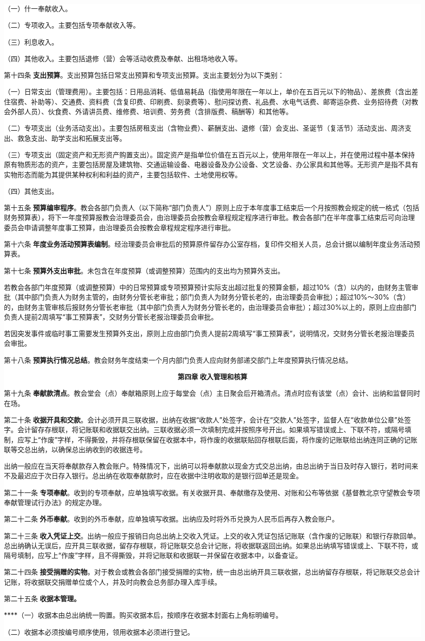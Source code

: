 （一）什一奉献收入。

（二）专项收入。主要包括专项奉献收入等。

（三）利息收入。

（四）其他收入。主要包括退修（营）会等活动收费及奉献、出租场地收入等。
  
第十四条 **支出预算**。支出预算包括日常支出预算和专项支出预算。支出主要划分为以下类别：

（一）日常支出（管理费用）。主要包括：日用品消耗、低值易耗品（指使用年限在一年以上，单价在五百元以下的物品）、差旅费（含出差住宿费、补助等）、交通费、资料费（含复印费、印刷费、刻录费等）、慰问探访费、礼品费、水电气话费、邮寄运杂费、业务招待费（对教会外部人员）、伙食费、外请讲员费、维修费、培训费、劳务费（含排版费、稿酬等）和其他等。

（二）专项支出（业务活动支出）。主要包括房租支出（含物业费）、薪酬支出、退修（营）会支出、圣诞节（复活节）活动支出、周济支出、救急支出、助学支出和拓展支出等。

（三）专项支出（固定资产和无形资产购置支出）。固定资产是指单位价值在五百元以上，使用年限在一年以上，并在使用过程中基本保持原有物质形态的资产，主要包括房屋及建筑物、交通运输设备、电器设备及办公设备、文艺设备、办公家具和其他等。无形资产是指不具有实物形态而能为其提供某种权利和利益的资产，主要包括软件、土地使用权等。

（四）其他支出。

第十五条 **预算编审程序**。教会各部门负责人（以下简称“部门负责人”）原则上应于本年度事工结束后一个月按照教会规定的统一格式（包括财务预算表），将下一年度预算报教会治理委员会，由治理委员会按教会章程规定程序进行审批。教会各部门在半年度事工结束后可向治理委员会申请调整年度事工预算，由治理委员会按教会章程规定程序进行审批。

第十六条 **年度业务活动预算表编制**。经治理委员会审批后的预算原件留存办公室存档，复印件交相关人员，总会计据以编制年度业务活动预算表。

第十七条 **预算外支出审批**。未包含在年度预算（或调整预算）范围内的支出均为预算外支出。

若教会各部门年度预算（或调整预算）中的日常预算或专项预算预计实际支出超过批复的预算金额，超过10%（含）以内的，由财务主管审批（其中部门负责人为财务主管的，由财务分管长老审批；部门负责人为财务分管长老的，由治理委员会审批）；超过10%～30%（含）的，由财务主管审核后报财务分管长老审批（其中部门负责人为财务分管长老的，由治理委员会审批）；超过30%以上的，原则上应由部门负责人提前2周填写“事工预算表”，交财务分管长老报治理委员会审批。

若因突发事件或临时事工需要发生预算外支出，原则上应由部门负责人提前2周填写“事工预算表”，说明情况，交财务分管长老报治理委员会审批。

第十八条 **预算执行情况总结**。教会财务年度结束一个月内部门负责人应向财务部递交部门上年度预算执行情况总结。

<p style="text-align: center;">
  <strong>第四章 收入管理和核算</strong>
</p>

第十九条 **奉献款清点**。教会堂会（点）奉献箱原则上应于每堂会（点）主日聚会后开箱清点。清点时应有该堂（点）会计、出纳和监督同时在场。

第二十条 **收据开具和交款**。会计必须开具三联收据，出纳在收据“收款人”处签字，会计在“交款人”处签字，监督人在“收款单位公章”处签字。会计留存存根联，将记账联和收据联交出纳。三联收据必须一次填制完成并按照序号开出。如果填写错误或上、下联不符，或隔号填制，应写上“作废”字样，不得撕毁，并将存根联保留在收据本中，将作废的收据联贴回存根联后面，将作废的记账联给出纳连同正确的记账联等交总出纳，以确保总出纳收到的收据连号。

出纳一般应在当天将奉献款存入教会账户。特殊情况下，出纳可以将奉献款以现金方式交总出纳，由总出纳于当日及时存入银行，若时间来不及最迟应于次日存入银行。总出纳在收取奉献款时，应在收据中注明收取的是银行回单还是现金。

第二十一条 **专项奉献**。收到的专项奉献，应单独填写收据。有关收据开具、奉献缴存及使用、对账和公布等依据《基督教北京守望教会专项奉献管理试行办法》的规定办理。

第二十二条 **外币奉献**。收到的外币奉献，应单独填写收据。出纳应及时将外币兑换为人民币后再存入教会账户。

第二十三条 **收入凭证上交**。出纳一般应于报销日向总出纳上交收入凭证。上交的收入凭证包括记账联（含作废的记账联）和银行存款回单。总出纳确认无误后，应开具三联收据，留存存根联，将记账联交总会计记账，将收据联返回出纳。如果总出纳填写错误或上、下联不符，或隔号填制，应写上“作废”字样，且不得撕毁，并将记账联和收据联一并保留在收据本中，以备查证。

第二十四条 **接受捐赠的实物**。对于教会或教会各部门接受捐赠的实物，统一由总出纳开具三联收据，总出纳留存存根联，将记账联交总会计记账，将收据联交捐赠单位或个人，并及时向教会总务部办理入库手续。

第二十五条 **收据本管理。**

****（一）收据本由总出纳统一购置。购买收据本后，按顺序在收据本封面右上角标明编号。

（二）收据本必须按编号顺序使用，领用收据本必须进行登记。
